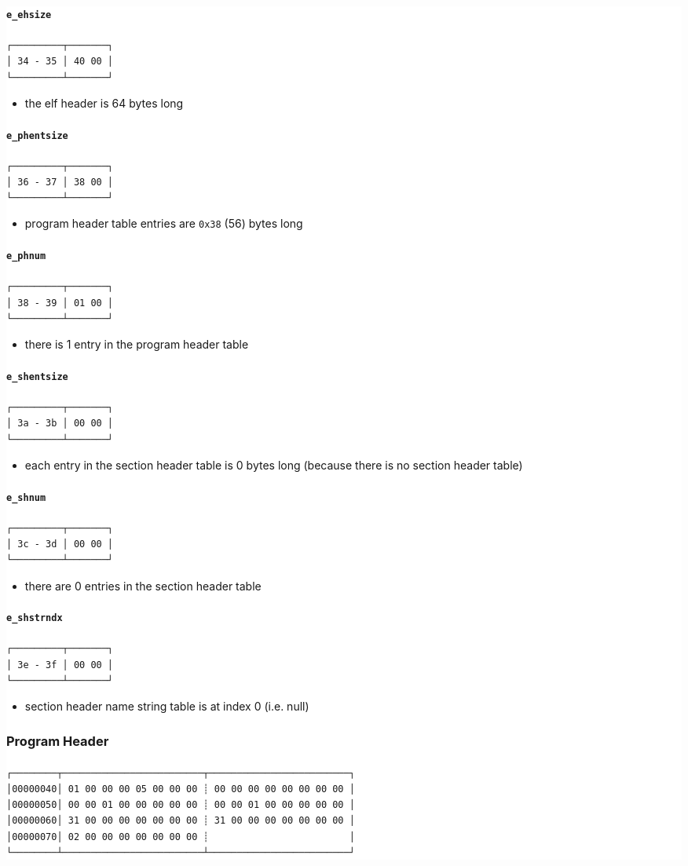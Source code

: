 #### `e_ehsize`
```
┌─────────┬───────┐
│ 34 - 35 │ 40 00 │
└─────────┴───────┘
```
* the elf header is 64 bytes long

#### `e_phentsize`
```
┌─────────┬───────┐
│ 36 - 37 │ 38 00 │
└─────────┴───────┘
```
* program header table entries are `0x38` (56) bytes long

#### `e_phnum`
```
┌─────────┬───────┐
│ 38 - 39 │ 01 00 │
└─────────┴───────┘
```
* there is 1 entry in the program header table

#### `e_shentsize`
```
┌─────────┬───────┐
│ 3a - 3b │ 00 00 │
└─────────┴───────┘
```
* each entry in the section header table is 0 bytes long (because there is no section header table)

#### `e_shnum`

```
┌─────────┬───────┐
│ 3c - 3d │ 00 00 │
└─────────┴───────┘
```
* there are 0 entries in the section header table

#### `e_shstrndx`
```
┌─────────┬───────┐
│ 3e - 3f │ 00 00 │
└─────────┴───────┘
```
* section header name string table is at index 0 (i.e. null)

### Program Header
```
┌────────┬─────────────────────────┬─────────────────────────┐
│00000040│ 01 00 00 00 05 00 00 00 ┊ 00 00 00 00 00 00 00 00 │
│00000050│ 00 00 01 00 00 00 00 00 ┊ 00 00 01 00 00 00 00 00 │
│00000060│ 31 00 00 00 00 00 00 00 ┊ 31 00 00 00 00 00 00 00 │
│00000070│ 02 00 00 00 00 00 00 00 ┊                         │
└────────┴─────────────────────────┴─────────────────────────┘
```
